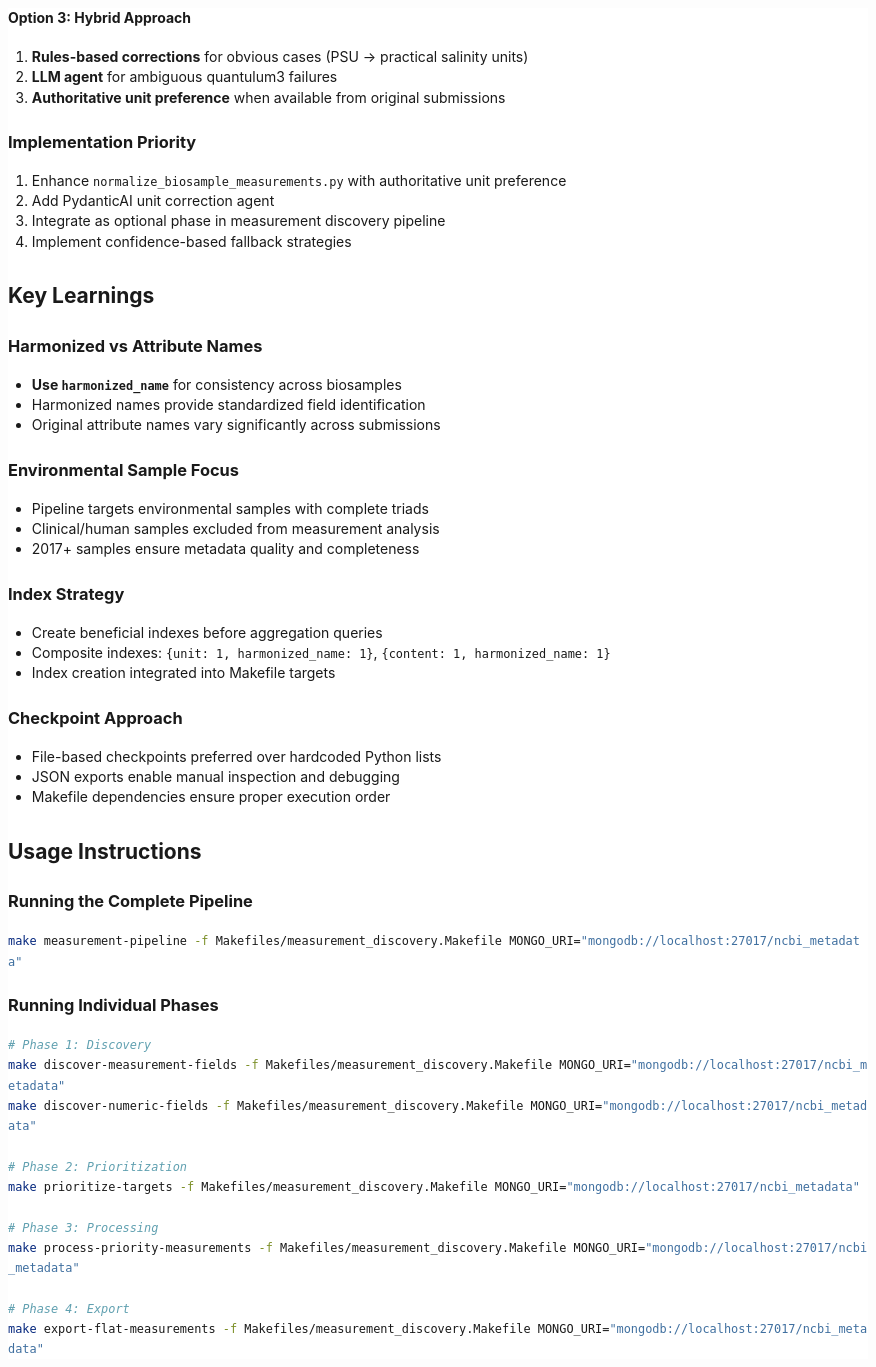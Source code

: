 #### Option 3: Hybrid Approach
1. **Rules-based corrections** for obvious cases (PSU → practical salinity units)
2. **LLM agent** for ambiguous quantulum3 failures
3. **Authoritative unit preference** when available from original submissions

### Implementation Priority
1. Enhance `normalize_biosample_measurements.py` with authoritative unit preference
2. Add PydanticAI unit correction agent
3. Integrate as optional phase in measurement discovery pipeline
4. Implement confidence-based fallback strategies

## Key Learnings

### Harmonized vs Attribute Names
- **Use `harmonized_name`** for consistency across biosamples
- Harmonized names provide standardized field identification
- Original attribute names vary significantly across submissions

### Environmental Sample Focus
- Pipeline targets environmental samples with complete triads
- Clinical/human samples excluded from measurement analysis
- 2017+ samples ensure metadata quality and completeness

### Index Strategy
- Create beneficial indexes before aggregation queries
- Composite indexes: `{unit: 1, harmonized_name: 1}`, `{content: 1, harmonized_name: 1}`
- Index creation integrated into Makefile targets

### Checkpoint Approach
- File-based checkpoints preferred over hardcoded Python lists
- JSON exports enable manual inspection and debugging
- Makefile dependencies ensure proper execution order

## Usage Instructions

### Running the Complete Pipeline
```bash
make measurement-pipeline -f Makefiles/measurement_discovery.Makefile MONGO_URI="mongodb://localhost:27017/ncbi_metadata"
```

### Running Individual Phases
```bash
# Phase 1: Discovery
make discover-measurement-fields -f Makefiles/measurement_discovery.Makefile MONGO_URI="mongodb://localhost:27017/ncbi_metadata"
make discover-numeric-fields -f Makefiles/measurement_discovery.Makefile MONGO_URI="mongodb://localhost:27017/ncbi_metadata"

# Phase 2: Prioritization  
make prioritize-targets -f Makefiles/measurement_discovery.Makefile MONGO_URI="mongodb://localhost:27017/ncbi_metadata"

# Phase 3: Processing
make process-priority-measurements -f Makefiles/measurement_discovery.Makefile MONGO_URI="mongodb://localhost:27017/ncbi_metadata"

# Phase 4: Export
make export-flat-measurements -f Makefiles/measurement_discovery.Makefile MONGO_URI="mongodb://localhost:27017/ncbi_metadata"
```